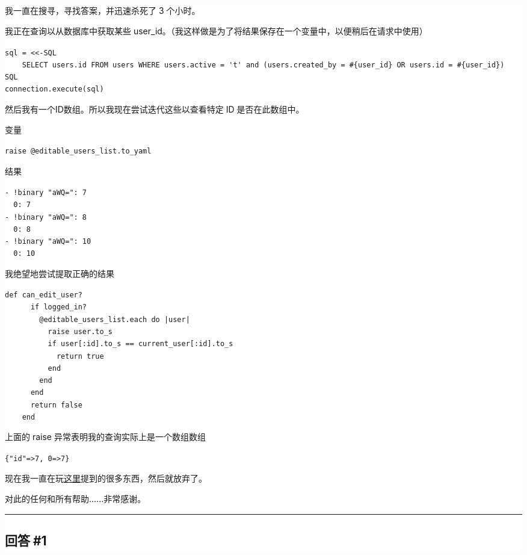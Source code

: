 我一直在搜寻，寻找答案，并迅速杀死了 3 个小时。

我正在查询以从数据库中获取某些 user_id。（我这样做是为了将结果保存在一个变量中，以便稍后在请求中使用）

```
sql = <<-SQL
    SELECT users.id FROM users WHERE users.active = 't' and (users.created_by = #{user_id} OR users.id = #{user_id})
SQL
connection.execute(sql) 
```

然后我有一个ID数组。所以我现在尝试迭代这些以查看特定 ID 是否在此数组中。

变量

```
raise @editable_users_list.to_yaml 
```

结果

```
- !binary "aWQ=": 7
  0: 7
- !binary "aWQ=": 8
  0: 8
- !binary "aWQ=": 10
  0: 10 
```

我绝望地尝试提取正确的结果

```
def can_edit_user?
      if logged_in?
        @editable_users_list.each do |user|
          raise user.to_s
          if user[:id].to_s == current_user[:id].to_s
            return true
          end
        end
      end
      return false
    end 
```

上面的 raise 异常表明我的查询实际上是一个数组数组

```
{"id"=>7, 0=>7} 
```

现在我一直在玩[这里](http://www.ruby-doc.org/core-1.9.3/Enumerable.html)提到的很多东西，然后就放弃了。

对此的任何和所有帮助......非常感谢。

* * *

## 回答 #1
